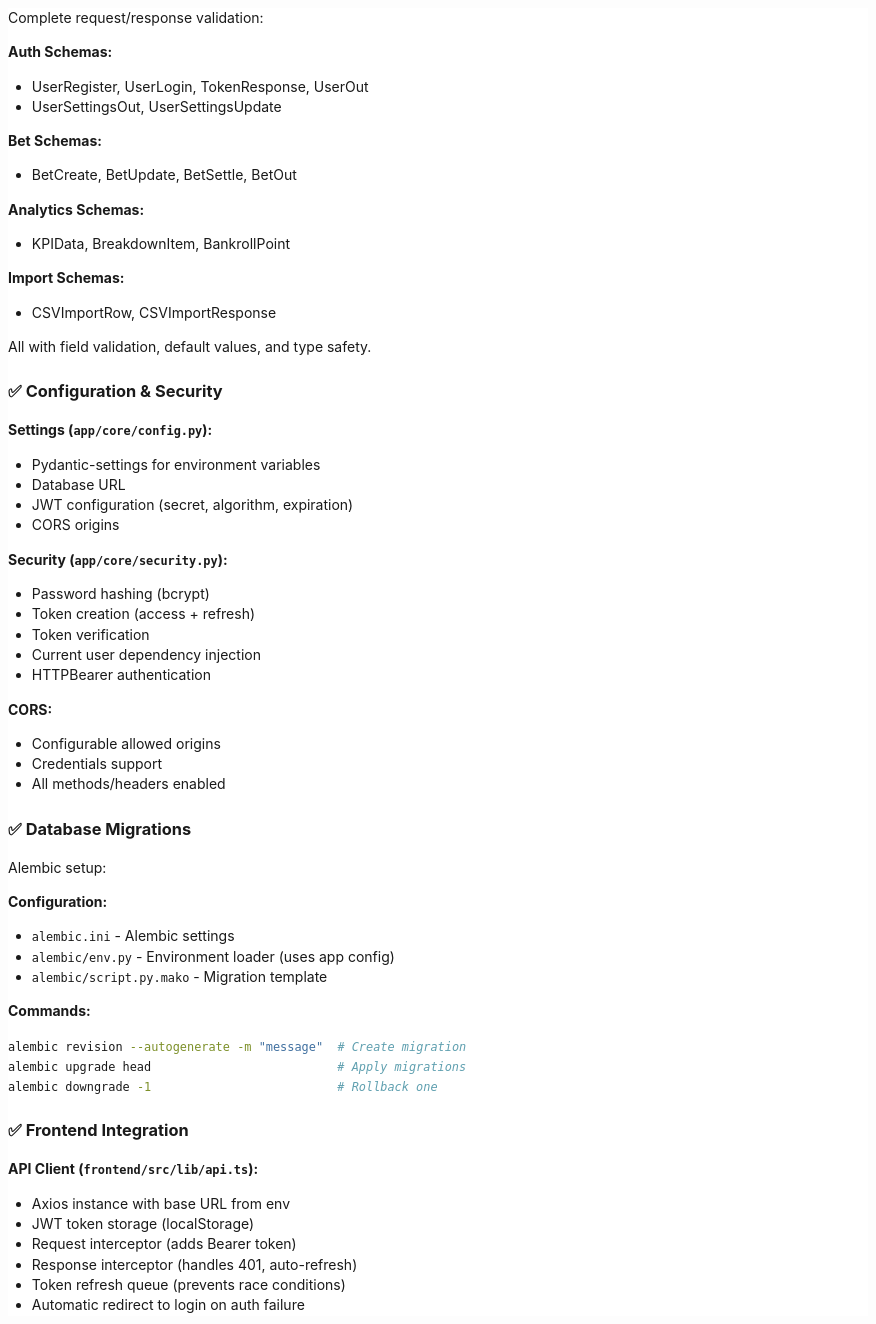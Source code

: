 Complete request/response validation:

**Auth Schemas:**
- UserRegister, UserLogin, TokenResponse, UserOut
- UserSettingsOut, UserSettingsUpdate

**Bet Schemas:**
- BetCreate, BetUpdate, BetSettle, BetOut

**Analytics Schemas:**
- KPIData, BreakdownItem, BankrollPoint

**Import Schemas:**
- CSVImportRow, CSVImportResponse

All with field validation, default values, and type safety.

### ✅ Configuration & Security

**Settings (`app/core/config.py`):**
- Pydantic-settings for environment variables
- Database URL
- JWT configuration (secret, algorithm, expiration)
- CORS origins

**Security (`app/core/security.py`):**
- Password hashing (bcrypt)
- Token creation (access + refresh)
- Token verification
- Current user dependency injection
- HTTPBearer authentication

**CORS:**
- Configurable allowed origins
- Credentials support
- All methods/headers enabled

### ✅ Database Migrations

Alembic setup:

**Configuration:**
- `alembic.ini` - Alembic settings
- `alembic/env.py` - Environment loader (uses app config)
- `alembic/script.py.mako` - Migration template

**Commands:**
```bash
alembic revision --autogenerate -m "message"  # Create migration
alembic upgrade head                          # Apply migrations
alembic downgrade -1                          # Rollback one
```

### ✅ Frontend Integration

**API Client (`frontend/src/lib/api.ts`):**
- Axios instance with base URL from env
- JWT token storage (localStorage)
- Request interceptor (adds Bearer token)
- Response interceptor (handles 401, auto-refresh)
- Token refresh queue (prevents race conditions)
- Automatic redirect to login on auth failure
